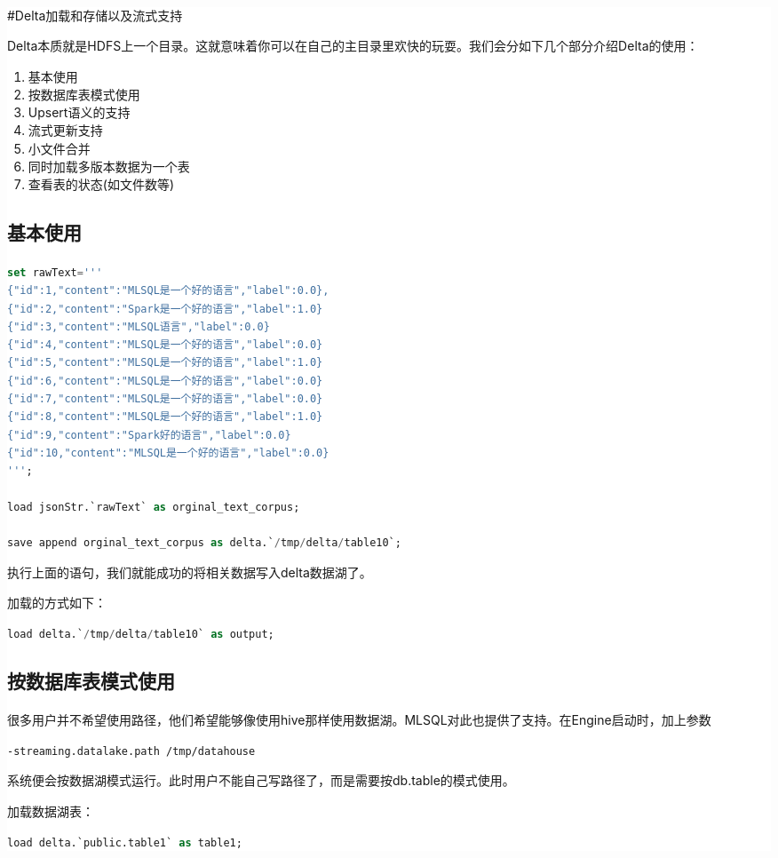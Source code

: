 #Delta加载和存储以及流式支持

Delta本质就是HDFS上一个目录。这就意味着你可以在自己的主目录里欢快的玩耍。我们会分如下几个部分介绍Delta的使用：

1. 基本使用
2. 按数据库表模式使用
3. Upsert语义的支持
4. 流式更新支持 
5. 小文件合并
6. 同时加载多版本数据为一个表
7. 查看表的状态(如文件数等)

## 基本使用

```sql
set rawText='''
{"id":1,"content":"MLSQL是一个好的语言","label":0.0},
{"id":2,"content":"Spark是一个好的语言","label":1.0}
{"id":3,"content":"MLSQL语言","label":0.0}
{"id":4,"content":"MLSQL是一个好的语言","label":0.0}
{"id":5,"content":"MLSQL是一个好的语言","label":1.0}
{"id":6,"content":"MLSQL是一个好的语言","label":0.0}
{"id":7,"content":"MLSQL是一个好的语言","label":0.0}
{"id":8,"content":"MLSQL是一个好的语言","label":1.0}
{"id":9,"content":"Spark好的语言","label":0.0}
{"id":10,"content":"MLSQL是一个好的语言","label":0.0}
''';

load jsonStr.`rawText` as orginal_text_corpus;

save append orginal_text_corpus as delta.`/tmp/delta/table10`;
```

执行上面的语句，我们就能成功的将相关数据写入delta数据湖了。

加载的方式如下：

```sql
load delta.`/tmp/delta/table10` as output;
```

## 按数据库表模式使用

很多用户并不希望使用路径，他们希望能够像使用hive那样使用数据湖。MLSQL对此也提供了支持。在Engine启动时，加上参数

```
-streaming.datalake.path /tmp/datahouse
```

系统便会按数据湖模式运行。此时用户不能自己写路径了，而是需要按db.table的模式使用。


加载数据湖表：

```sql
load delta.`public.table1` as table1;
```
